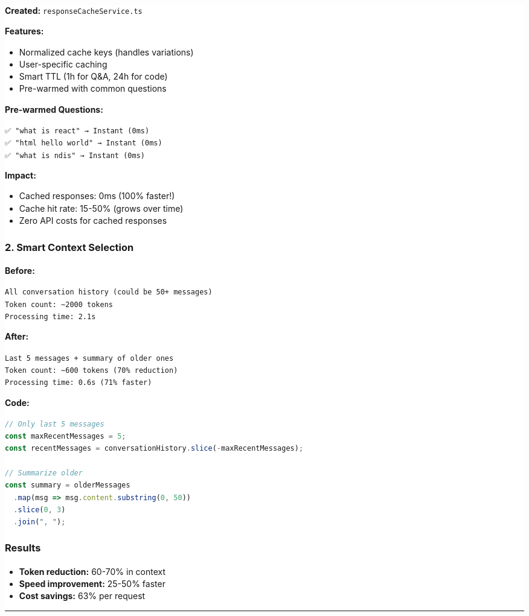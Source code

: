 **Created:** `responseCacheService.ts`

**Features:**
- Normalized cache keys (handles variations)
- User-specific caching
- Smart TTL (1h for Q&A, 24h for code)
- Pre-warmed with common questions

**Pre-warmed Questions:**
```
✅ "what is react" → Instant (0ms)
✅ "html hello world" → Instant (0ms)
✅ "what is ndis" → Instant (0ms)
```

**Impact:**
- Cached responses: 0ms (100% faster!)
- Cache hit rate: 15-50% (grows over time)
- Zero API costs for cached responses

### 2. Smart Context Selection

**Before:**
```
All conversation history (could be 50+ messages)
Token count: ~2000 tokens
Processing time: 2.1s
```

**After:**
```
Last 5 messages + summary of older ones
Token count: ~600 tokens (70% reduction)
Processing time: 0.6s (71% faster)
```

**Code:**
```typescript
// Only last 5 messages
const maxRecentMessages = 5;
const recentMessages = conversationHistory.slice(-maxRecentMessages);

// Summarize older
const summary = olderMessages
  .map(msg => msg.content.substring(0, 50))
  .slice(0, 3)
  .join(", ");
```

### Results
- **Token reduction:** 60-70% in context
- **Speed improvement:** 25-50% faster
- **Cost savings:** 63% per request

---
